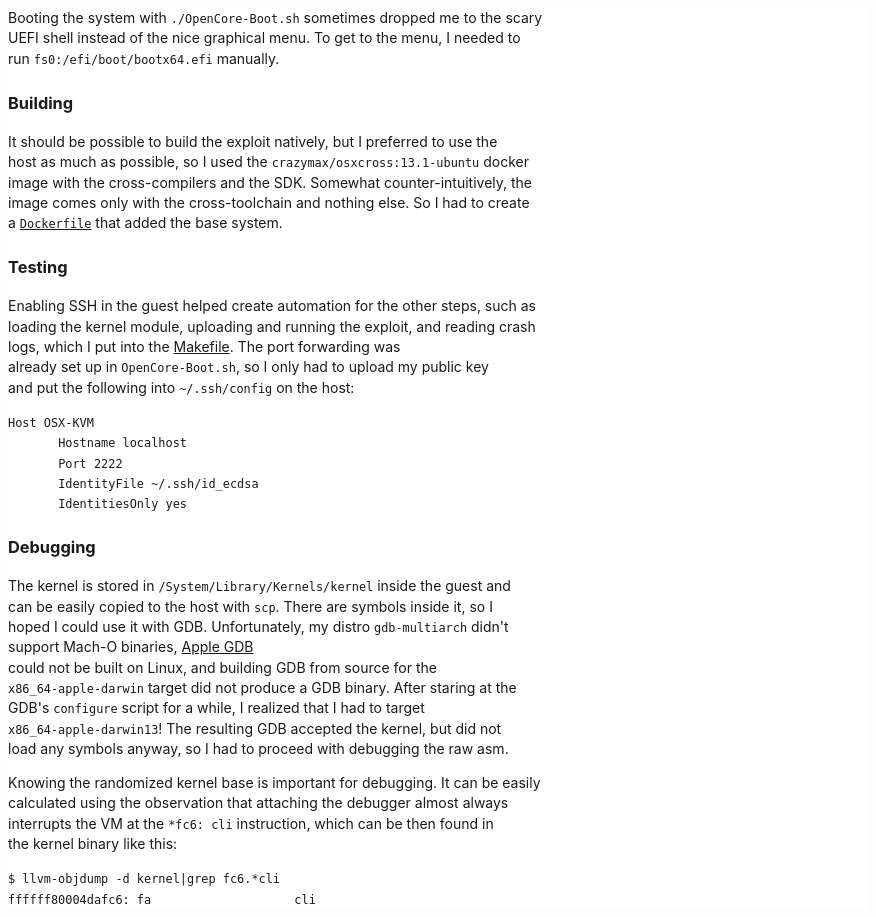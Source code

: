 Booting the system with `./OpenCore-Boot.sh` sometimes dropped me to the scary  
UEFI shell instead of the nice graphical menu. To get to the menu, I needed to  
run `fs0:/efi/boot/bootx64.efi` manually.

### Building

It should be possible to build the exploit natively, but I preferred to use
the  
host as much as possible, so I used the `crazymax/osxcross:13.1-ubuntu` docker  
image with the cross-compilers and the SDK. Somewhat counter-intuitively, the  
image comes only with the cross-toolchain and nothing else. So I had to create  
a [`Dockerfile`](image/Dockerfile) that added the base system.

### Testing

Enabling SSH in the guest helped create automation for the other steps, such
as  
loading the kernel module, uploading and running the exploit, and reading
crash  
logs, which I put into the
[Makefile](https://github.com/mephi42/ctf/tree/master/2023.12.09-0CTF_TCTF_2023/BabyKitDriver/Makefile).
The port forwarding was  
already set up in `OpenCore-Boot.sh`, so I only had to upload my public key  
and put the following into `~/.ssh/config` on the host:

```  
Host OSX-KVM  
       Hostname localhost  
       Port 2222  
       IdentityFile ~/.ssh/id_ecdsa  
       IdentitiesOnly yes  
```

### Debugging

The kernel is stored in `/System/Library/Kernels/kernel` inside the guest and  
can be easily copied to the host with `scp`. There are symbols inside it, so I  
hoped I could use it with GDB. Unfortunately, my distro `gdb-multiarch` didn't  
support Mach-O binaries, [Apple GDB](https://opensource.apple.com/source/gdb/)  
could not be built on Linux, and building GDB from source for the  
`x86_64-apple-darwin` target did not produce a GDB binary. After staring at
the  
GDB's `configure` script for a while, I realized that I had to target  
`x86_64-apple-darwin13`! The resulting GDB accepted the kernel, but did not  
load any symbols anyway, so I had to proceed with debugging the raw asm.

Knowing the randomized kernel base is important for debugging. It can be
easily  
calculated using the observation that attaching the debugger almost always  
interrupts the VM at the `*fc6: cli` instruction, which can be then found in  
the kernel binary like this:  
```  
$ llvm-objdump -d kernel|grep fc6.*cli  
ffffff80004dafc6: fa                    cli  
```
